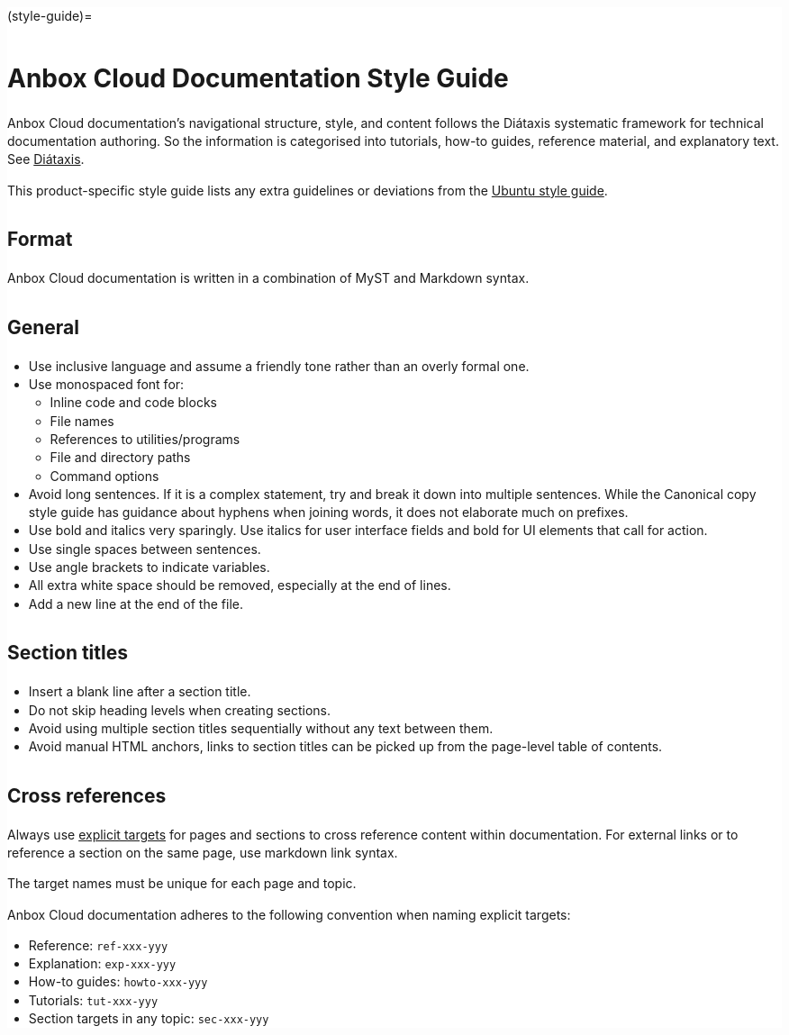 
(style-guide)=
# Anbox Cloud Documentation Style Guide

Anbox Cloud documentation’s navigational structure, style, and content follows the Diátaxis systematic framework for technical documentation authoring. So the information is categorised into tutorials, how-to guides, reference material, and explanatory text. See [Diátaxis](https://diataxis.fr/).

This product-specific style guide lists any extra guidelines or deviations from the [Ubuntu style guide](https://docs.ubuntu.com/styleguide/en).

## Format

Anbox Cloud documentation is written in a combination of MyST and Markdown syntax.

## General

* Use inclusive language and assume a friendly tone rather than an overly formal one.
* Use monospaced font for:
    * Inline code and code blocks
    * File names
    * References to utilities/programs
    * File and directory paths
    * Command options
* Avoid long sentences. If it is a complex statement, try and break it down into multiple sentences. While the Canonical copy style guide has guidance about hyphens when joining words, it does not elaborate much on prefixes.
* Use bold and italics very sparingly. Use italics for user interface fields and bold for UI elements that call for action.
* Use single spaces between sentences.
* Use angle brackets to indicate variables.
* All extra white space should be removed, especially at the end of lines.
* Add a new line at the end of the file.

## Section titles

* Insert a blank line after a section title.
* Do not skip heading levels when creating sections.
* Avoid using multiple section titles sequentially without any text between them.
* Avoid manual HTML anchors, links to section titles can be picked up from the page-level table of contents.

## Cross references

Always use [explicit targets](https://webaim.org/techniques/alttext/) for pages and sections to cross reference content within documentation. For external links or to reference a section on the same page, use markdown link syntax.

The target names must be unique for each page and topic.

Anbox Cloud documentation adheres to the following convention when naming explicit targets:
* Reference: `ref-xxx-yyy`
* Explanation: `exp-xxx-yyy`
* How-to guides: `howto-xxx-yyy`
* Tutorials: `tut-xxx-yyy`
* Section targets in any topic: `sec-xxx-yyy`
